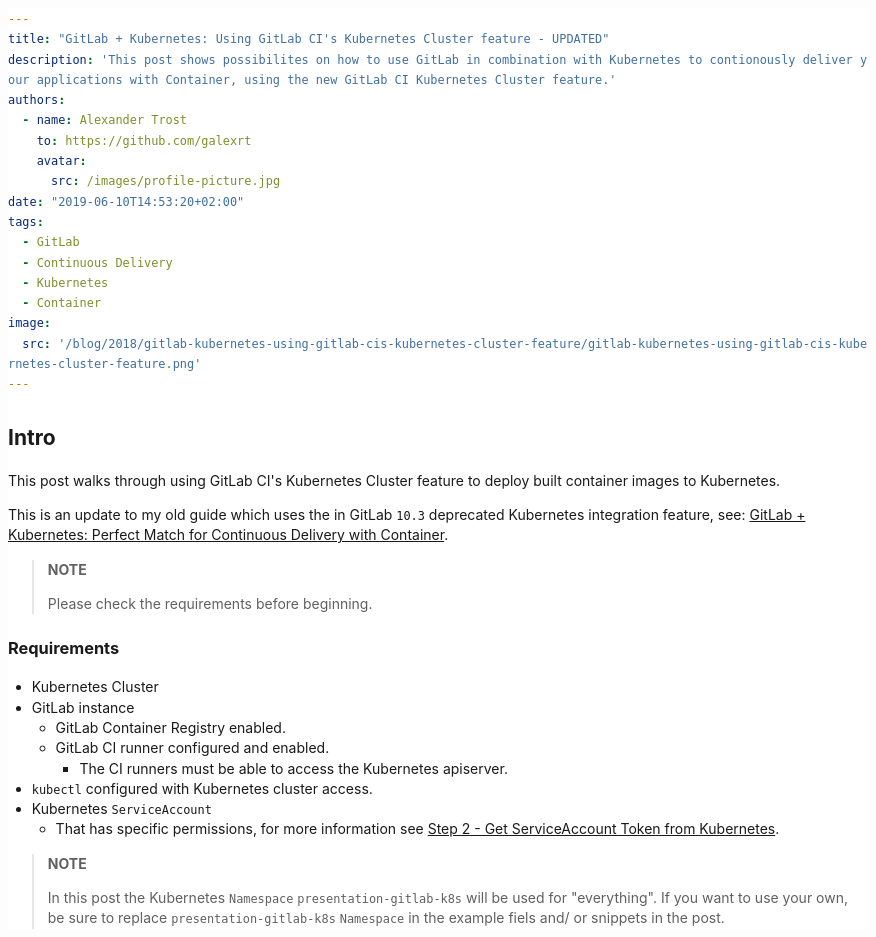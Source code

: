 ```yaml
---
title: "GitLab + Kubernetes: Using GitLab CI's Kubernetes Cluster feature - UPDATED"
description: 'This post shows possibilites on how to use GitLab in combination with Kubernetes to contionously deliver your applications with Container, using the new GitLab CI Kubernetes Cluster feature.'
authors:
  - name: Alexander Trost
    to: https://github.com/galexrt
    avatar:
      src: /images/profile-picture.jpg
date: "2019-06-10T14:53:20+02:00"
tags:
  - GitLab
  - Continuous Delivery
  - Kubernetes
  - Container
image:
  src: '/blog/2018/gitlab-kubernetes-using-gitlab-cis-kubernetes-cluster-feature/gitlab-kubernetes-using-gitlab-cis-kubernetes-cluster-feature.png'
---
```


## Intro
This post walks through using GitLab CI's Kubernetes Cluster feature to deploy built container images to Kubernetes.

This is an update to my old guide which uses the in GitLab `10.3` deprecated Kubernetes integration feature, see: [GitLab + Kubernetes: Perfect Match for Continuous Delivery with Container](/blog/2017/GitLab-Kubernetes-Perfect-Match-for-Continuous-Delivery-with-Container.md).

> **NOTE**
>
> Please check the requirements before beginning.

### Requirements

* Kubernetes Cluster
* GitLab instance
    * GitLab Container Registry enabled.
    * GitLab CI runner configured and enabled.
        * The CI runners must be able to access the Kubernetes apiserver.
* `kubectl` configured with Kubernetes cluster access.
* Kubernetes `ServiceAccount`
    * That has specific permissions, for more information see [Step 2 - Get ServiceAccount Token from Kubernetes](#Step-2-Get-ServiceAccount-Token-from-Kubernetes).

> **NOTE**
>
> In this post the Kubernetes `Namespace` `presentation-gitlab-k8s` will be used for "everything". If you want to use your own, be sure to replace `presentation-gitlab-k8s` `Namespace` in the example fiels and/ or snippets in the post.
